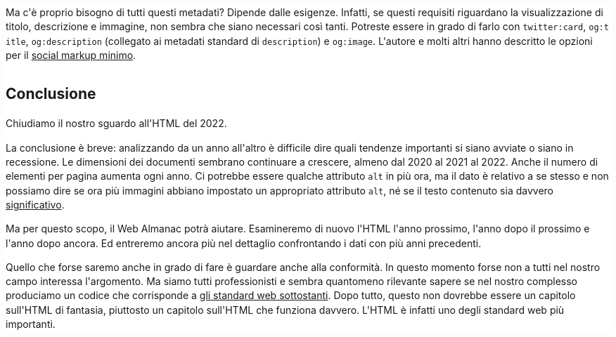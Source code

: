 Ma c'è proprio bisogno di tutti questi metadati? Dipende dalle esigenze. Infatti, se questi requisiti riguardano la visualizzazione di titolo, descrizione e immagine, non sembra che siano necessari così tanti. Potreste essere in grado di farlo con `twitter:card`, `og:title`, `og:description` (collegato ai metadati standard di `description`) e `og:image`. L'autore e molti altri hanno descritto le opzioni per il <a hreflang="en" href="https://meiert.com/en/blog/minimal-social-markup/">social markup minimo</a>.

## Conclusione

Chiudiamo il nostro sguardo all'HTML del 2022.

La conclusione è breve: analizzando da un anno all'altro è difficile dire quali tendenze importanti si siano avviate o siano in recessione. Le dimensioni dei documenti sembrano continuare a crescere, almeno dal 2020 al 2021 al 2022. Anche il numero di elementi per pagina aumenta ogni anno. Ci potrebbe essere qualche attributo `alt` in più ora, ma il dato è relativo a se stesso e non possiamo dire se ora più immagini abbiano impostato un appropriato attributo `alt`, né se il testo contenuto sia davvero <a hreflang="en" href ="https://html.spec.whatwg.org/multipage/images.html#alt">significativo</a>.

Ma per questo scopo, il Web Almanac potrà aiutare. Esamineremo di nuovo l'HTML l'anno prossimo, l'anno dopo il prossimo e l'anno dopo ancora. Ed entreremo ancora più nel dettaglio confrontando i dati con più anni precedenti.

Quello che forse saremo anche in grado di fare è guardare anche alla conformità. In questo momento forse non a tutti nel nostro campo interessa l'argomento. Ma siamo tutti professionisti e sembra quantomeno rilevante sapere se nel nostro complesso produciamo un codice che corrisponde a <a hreflang="en" href="https://html.spec.whatwg.org/multipage/">gli standard web sottostanti</a>. Dopo tutto, questo non dovrebbe essere un capitolo sull'HTML di fantasia, piuttosto un capitolo sull'HTML che funziona davvero. L'HTML è infatti uno degli standard web più importanti.
